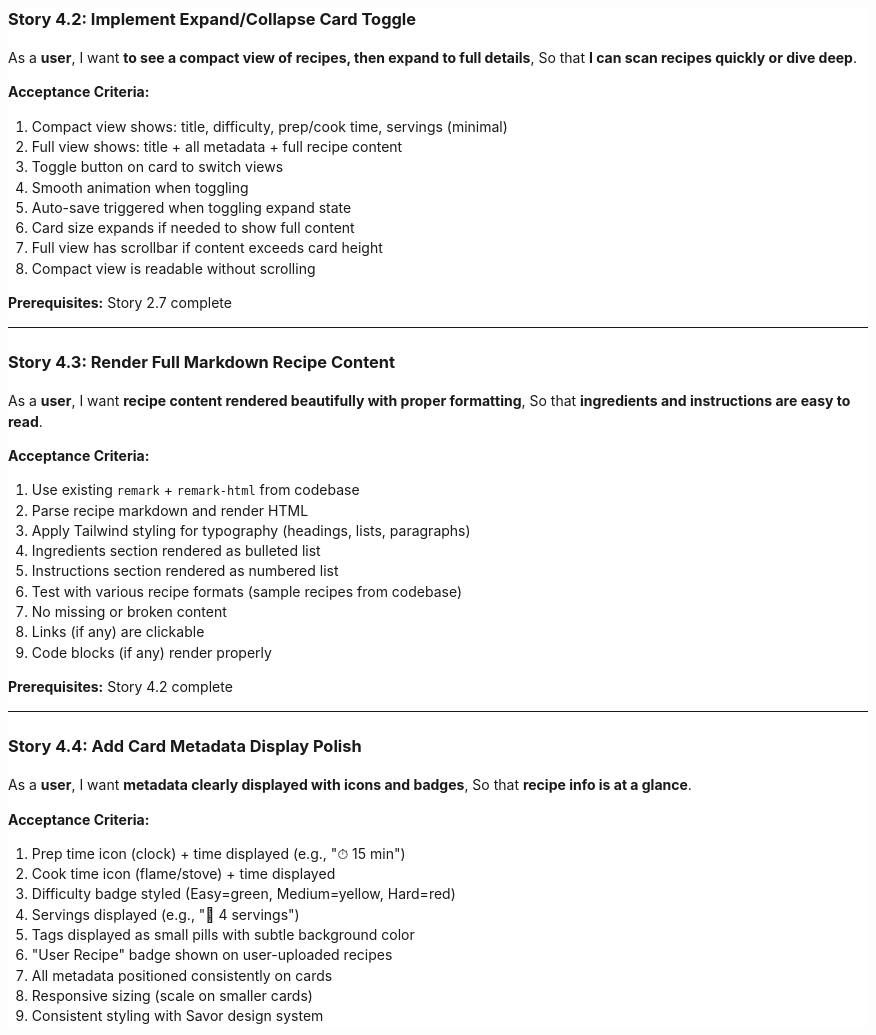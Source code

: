 
### Story 4.2: Implement Expand/Collapse Card Toggle

As a **user**,
I want **to see a compact view of recipes, then expand to full details**,
So that **I can scan recipes quickly or dive deep**.

**Acceptance Criteria:**
1. Compact view shows: title, difficulty, prep/cook time, servings (minimal)
2. Full view shows: title + all metadata + full recipe content
3. Toggle button on card to switch views
4. Smooth animation when toggling
5. Auto-save triggered when toggling expand state
6. Card size expands if needed to show full content
7. Full view has scrollbar if content exceeds card height
8. Compact view is readable without scrolling

**Prerequisites:** Story 2.7 complete

---

### Story 4.3: Render Full Markdown Recipe Content

As a **user**,
I want **recipe content rendered beautifully with proper formatting**,
So that **ingredients and instructions are easy to read**.

**Acceptance Criteria:**
1. Use existing `remark` + `remark-html` from codebase
2. Parse recipe markdown and render HTML
3. Apply Tailwind styling for typography (headings, lists, paragraphs)
4. Ingredients section rendered as bulleted list
5. Instructions section rendered as numbered list
6. Test with various recipe formats (sample recipes from codebase)
7. No missing or broken content
8. Links (if any) are clickable
9. Code blocks (if any) render properly

**Prerequisites:** Story 4.2 complete

---

### Story 4.4: Add Card Metadata Display Polish

As a **user**,
I want **metadata clearly displayed with icons and badges**,
So that **recipe info is at a glance**.

**Acceptance Criteria:**
1. Prep time icon (clock) + time displayed (e.g., "⏱ 15 min")
2. Cook time icon (flame/stove) + time displayed
3. Difficulty badge styled (Easy=green, Medium=yellow, Hard=red)
4. Servings displayed (e.g., "👥 4 servings")
5. Tags displayed as small pills with subtle background color
6. "User Recipe" badge shown on user-uploaded recipes
7. All metadata positioned consistently on cards
8. Responsive sizing (scale on smaller cards)
9. Consistent styling with Savor design system
